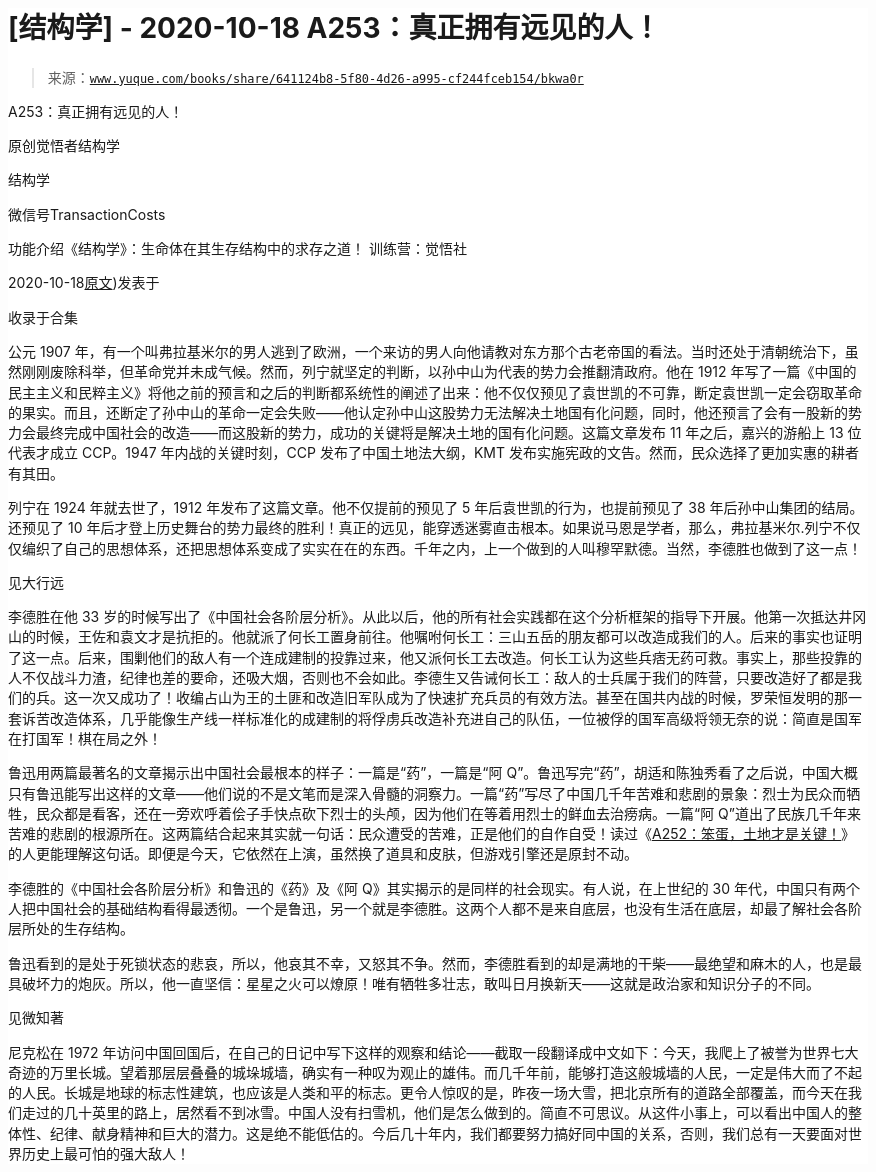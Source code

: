 # [结构学] - 2020-10-18 A253：真正拥有远见的人！

> 来源：[`www.yuque.com/books/share/641124b8-5f80-4d26-a995-cf244fceb154/bkwa0r`](https://www.yuque.com/books/share/641124b8-5f80-4d26-a995-cf244fceb154/bkwa0r)



A253：真正拥有远见的人！ 

原创觉悟者结构学 

结构学 

微信号TransactionCosts 

功能介绍《结构学》：生命体在其生存结构中的求存之道！ 训练营：觉悟社 

2020-10-18[原文](https://mp.weixin.qq.com/s?__biz=MzIzMDYwOTM0Mg==&mid=2247484654&idx=1&sn=5826086165322478b2f0fbdbfe4f321e&chksm=e8b19c3fdfc61529bf931903efc689bc8b756a292fddf971cdda369691ad320d85e6e2d53b5b#rd))发表于 

收录于合集 

公元 1907 年，有一个叫弗拉基米尔的男人逃到了欧洲，一个来访的男人向他请教对东方那个古老帝国的看法。当时还处于清朝统治下，虽然刚刚废除科举，但革命党并未成气候。然而，列宁就坚定的判断，以孙中山为代表的势力会推翻清政府。他在 1912 年写了一篇《中国的民主主义和民粹主义》将他之前的预言和之后的判断都系统性的阐述了出来：他不仅仅预见了袁世凯的不可靠，断定袁世凯一定会窃取革命的果实。而且，还断定了孙中山的革命一定会失败——他认定孙中山这股势力无法解决土地国有化问题，同时，他还预言了会有一股新的势力会最终完成中国社会的改造——而这股新的势力，成功的关键将是解决土地的国有化问题。这篇文章发布 11 年之后，嘉兴的游船上 13 位代表才成立 CCP。1947 年内战的关键时刻，CCP 发布了中国土地法大纲，KMT 发布实施宪政的文告。然而，民众选择了更加实惠的耕者有其田。 

列宁在 1924 年就去世了，1912 年发布了这篇文章。他不仅提前的预见了 5 年后袁世凯的行为，也提前预见了 38 年后孙中山集团的结局。还预见了 10 年后才登上历史舞台的势力最终的胜利！真正的远见，能穿透迷雾直击根本。如果说马恩是学者，那么，弗拉基米尔.列宁不仅仅编织了自己的思想体系，还把思想体系变成了实实在在的东西。千年之内，上一个做到的人叫穆罕默德。当然，李德胜也做到了这一点！ 

见大行远 

李德胜在他 33 岁的时候写出了《中国社会各阶层分析》。从此以后，他的所有社会实践都在这个分析框架的指导下开展。他第一次抵达井冈山的时候，王佐和袁文才是抗拒的。他就派了何长工置身前往。他嘱咐何长工：三山五岳的朋友都可以改造成我们的人。后来的事实也证明了这一点。后来，围剿他们的敌人有一个连成建制的投靠过来，他又派何长工去改造。何长工认为这些兵痞无药可救。事实上，那些投靠的人不仅战斗力渣，纪律也差的要命，还吸大烟，否则也不会如此。李德生又告诫何长工：敌人的士兵属于我们的阵营，只要改造好了都是我们的兵。这一次又成功了！收编占山为王的土匪和改造旧军队成为了快速扩充兵员的有效方法。甚至在国共内战的时候，罗荣恒发明的那一套诉苦改造体系，几乎能像生产线一样标准化的成建制的将俘虏兵改造补充进自己的队伍，一位被俘的国军高级将领无奈的说：简直是国军在打国军！棋在局之外！ 

鲁迅用两篇最著名的文章揭示出中国社会最根本的样子：一篇是“药”，一篇是“阿 Q”。鲁迅写完“药”，胡适和陈独秀看了之后说，中国大概只有鲁迅能写出这样的文章——他们说的不是文笔而是深入骨髓的洞察力。一篇“药”写尽了中国几千年苦难和悲剧的景象：烈士为民众而牺牲，民众都是看客，还在一旁欢呼着侩子手快点砍下烈士的头颅，因为他们在等着用烈士的鲜血去治痨病。一篇“阿 Q”道出了民族几千年来苦难的悲剧的根源所在。这两篇结合起来其实就一句话：民众遭受的苦难，正是他们的自作自受！读过《[A252：笨蛋，土地才是关键！](http://mp.weixin.qq.com/s?__biz=MzIzMDYwOTM0Mg==&mid=2247484626&idx=1&sn=4e43f2ef656aef28fba94ae72d295fb9&chksm=e8b19c03dfc615154ee4587f8facc3446de42f7189175385d3ee3d35c04264487aca3a9f6585&scene=21#wechat_redirect)》的人更能理解这句话。即便是今天，它依然在上演，虽然换了道具和皮肤，但游戏引擎还是原封不动。 

李德胜的《中国社会各阶层分析》和鲁迅的《药》及《阿 Q》其实揭示的是同样的社会现实。有人说，在上世纪的 30 年代，中国只有两个人把中国社会的基础结构看得最透彻。一个是鲁迅，另一个就是李德胜。这两个人都不是来自底层，也没有生活在底层，却最了解社会各阶层所处的生存结构。 

鲁迅看到的是处于死锁状态的悲哀，所以，他哀其不幸，又怒其不争。然而，李德胜看到的却是满地的干柴——最绝望和麻木的人，也是最具破坏力的炮灰。所以，他一直坚信：星星之火可以燎原！唯有牺牲多壮志，敢叫日月换新天——这就是政治家和知识分子的不同。 

见微知著 

尼克松在 1972 年访问中国回国后，在自己的日记中写下这样的观察和结论——截取一段翻译成中文如下：今天，我爬上了被誉为世界七大奇迹的万里长城。望着那层层叠叠的城垛城墙，确实有一种叹为观止的雄伟。而几千年前，能够打造这般城墙的人民，一定是伟大而了不起的人民。长城是地球的标志性建筑，也应该是人类和平的标志。更令人惊叹的是，昨夜一场大雪，把北京所有的道路全部覆盖，而今天在我们走过的几十英里的路上，居然看不到冰雪。中国人没有扫雪机，他们是怎么做到的。简直不可思议。从这件小事上，可以看出中国人的整体性、纪律、献身精神和巨大的潜力。这是绝不能低估的。今后几十年内，我们都要努力搞好同中国的关系，否则，我们总有一天要面对世界历史上最可怕的强大敌人！ 
